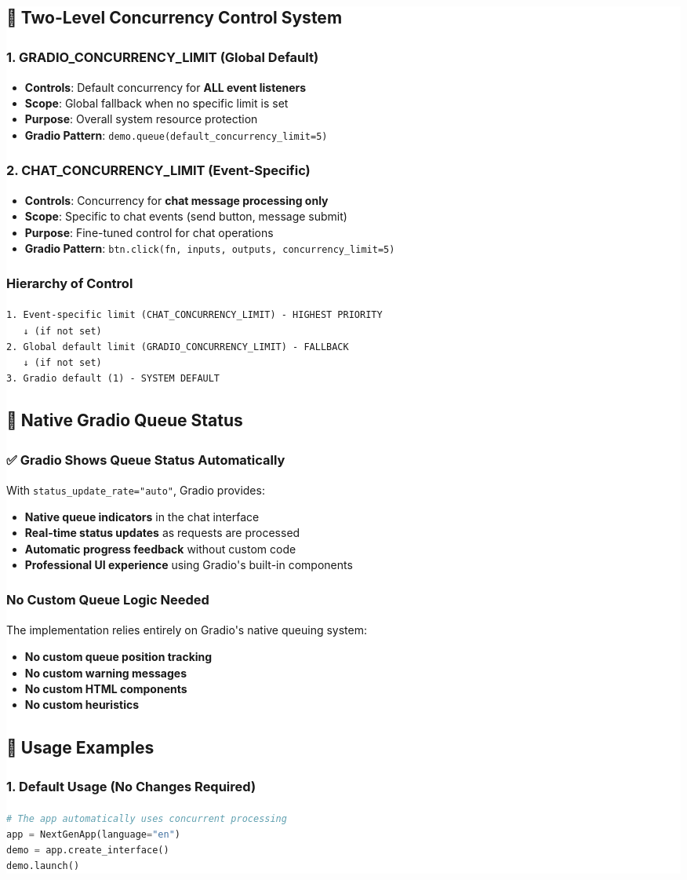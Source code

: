 ## 🔧 **Two-Level Concurrency Control System**

### **1. GRADIO_CONCURRENCY_LIMIT** (Global Default)
- **Controls**: Default concurrency for **ALL event listeners**
- **Scope**: Global fallback when no specific limit is set
- **Purpose**: Overall system resource protection
- **Gradio Pattern**: `demo.queue(default_concurrency_limit=5)`

### **2. CHAT_CONCURRENCY_LIMIT** (Event-Specific)
- **Controls**: Concurrency for **chat message processing only**
- **Scope**: Specific to chat events (send button, message submit)
- **Purpose**: Fine-tuned control for chat operations
- **Gradio Pattern**: `btn.click(fn, inputs, outputs, concurrency_limit=5)`

### **Hierarchy of Control**
```
1. Event-specific limit (CHAT_CONCURRENCY_LIMIT) - HIGHEST PRIORITY
   ↓ (if not set)
2. Global default limit (GRADIO_CONCURRENCY_LIMIT) - FALLBACK
   ↓ (if not set)
3. Gradio default (1) - SYSTEM DEFAULT
```

## 🎨 **Native Gradio Queue Status**

### **✅ Gradio Shows Queue Status Automatically**

With `status_update_rate="auto"`, Gradio provides:
- **Native queue indicators** in the chat interface
- **Real-time status updates** as requests are processed
- **Automatic progress feedback** without custom code
- **Professional UI experience** using Gradio's built-in components

### **No Custom Queue Logic Needed**

The implementation relies entirely on Gradio's native queuing system:
- **No custom queue position tracking**
- **No custom warning messages**
- **No custom HTML components**
- **No custom heuristics**

## 🚀 **Usage Examples**

### **1. Default Usage** (No Changes Required)
```python
# The app automatically uses concurrent processing
app = NextGenApp(language="en")
demo = app.create_interface()
demo.launch()
```
